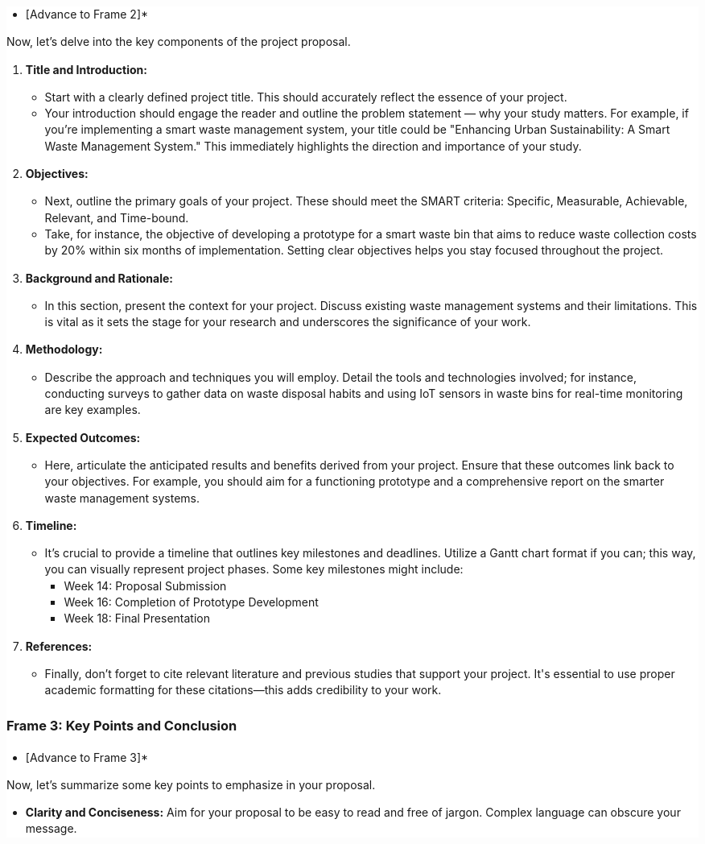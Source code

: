 * [Advance to Frame 2]*

Now, let’s delve into the key components of the project proposal.

1. **Title and Introduction:**
   - Start with a clearly defined project title. This should accurately reflect the essence of your project.
   - Your introduction should engage the reader and outline the problem statement — why your study matters. For example, if you’re implementing a smart waste management system, your title could be "Enhancing Urban Sustainability: A Smart Waste Management System." This immediately highlights the direction and importance of your study.

2. **Objectives:**
   - Next, outline the primary goals of your project. These should meet the SMART criteria: Specific, Measurable, Achievable, Relevant, and Time-bound. 
   - Take, for instance, the objective of developing a prototype for a smart waste bin that aims to reduce waste collection costs by 20% within six months of implementation. Setting clear objectives helps you stay focused throughout the project.

3. **Background and Rationale:**
   - In this section, present the context for your project. Discuss existing waste management systems and their limitations. This is vital as it sets the stage for your research and underscores the significance of your work.

4. **Methodology:**
   - Describe the approach and techniques you will employ. Detail the tools and technologies involved; for instance, conducting surveys to gather data on waste disposal habits and using IoT sensors in waste bins for real-time monitoring are key examples.

5. **Expected Outcomes:**
   - Here, articulate the anticipated results and benefits derived from your project. Ensure that these outcomes link back to your objectives. For example, you should aim for a functioning prototype and a comprehensive report on the smarter waste management systems.

6. **Timeline:**
   - It’s crucial to provide a timeline that outlines key milestones and deadlines. Utilize a Gantt chart format if you can; this way, you can visually represent project phases. Some key milestones might include: 
     - Week 14: Proposal Submission
     - Week 16: Completion of Prototype Development
     - Week 18: Final Presentation

7. **References:**
   - Finally, don’t forget to cite relevant literature and previous studies that support your project. It's essential to use proper academic formatting for these citations—this adds credibility to your work.

### Frame 3: Key Points and Conclusion

* [Advance to Frame 3]*

Now, let’s summarize some key points to emphasize in your proposal.

- **Clarity and Conciseness:** Aim for your proposal to be easy to read and free of jargon. Complex language can obscure your message.
  